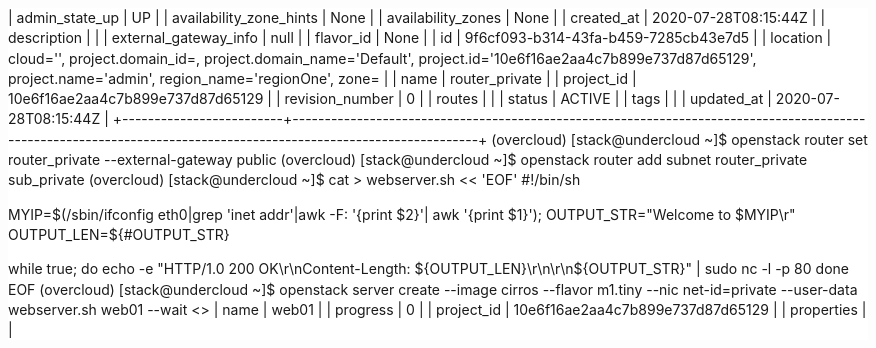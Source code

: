 | admin_state_up          | UP                                                                                                                                                               |
| availability_zone_hints | None                                                                                                                                                             |
| availability_zones      | None                                                                                                                                                             |
| created_at              | 2020-07-28T08:15:44Z                                                                                                                                             |
| description             |                                                                                                                                                                  |
| external_gateway_info   | null                                                                                                                                                             |
| flavor_id               | None                                                                                                                                                             |
| id                      | 9f6cf093-b314-43fa-b459-7285cb43e7d5                                                                                                                             |
| location                | cloud='', project.domain_id=, project.domain_name='Default', project.id='10e6f16ae2aa4c7b899e737d87d65129', project.name='admin', region_name='regionOne', zone= |
| name                    | router_private                                                                                                                                                   |
| project_id              | 10e6f16ae2aa4c7b899e737d87d65129                                                                                                                                 |
| revision_number         | 0                                                                                                                                                                |
| routes                  |                                                                                                                                                                  |
| status                  | ACTIVE                                                                                                                                                           |
| tags                    |                                                                                                                                                                  |
| updated_at              | 2020-07-28T08:15:44Z                                                                                                                                             |
+-------------------------+------------------------------------------------------------------------------------------------------------------------------------------------------------------+
(overcloud) [stack@undercloud ~]$ openstack router set router_private --external-gateway public
(overcloud) [stack@undercloud ~]$ openstack router add subnet router_private sub_private
(overcloud) [stack@undercloud ~]$ cat > webserver.sh << 'EOF'
#!/bin/sh

MYIP=$(/sbin/ifconfig eth0|grep 'inet addr'|awk -F: '{print $2}'| awk '{print $1}');
OUTPUT_STR="Welcome to $MYIP\r"
OUTPUT_LEN=${#OUTPUT_STR}

while true; do
    echo -e "HTTP/1.0 200 OK\r\nContent-Length: ${OUTPUT_LEN}\r\n\r\n${OUTPUT_STR}" | sudo nc -l -p 80
done
EOF
(overcloud) [stack@undercloud ~]$ openstack server create --image cirros --flavor m1.tiny --nic net-id=private --user-data webserver.sh web01  --wait
<<OMITTED>>
| name                                | web01                                                                                                                                                                                                                                                                                                                                                                                |
| progress                            | 0                                                                                                                                                                                                                                                                                                                                                                                    |
| project_id                          | 10e6f16ae2aa4c7b899e737d87d65129                                                                                                                                                                                                                                                                                                                                                     |
| properties                          |                                                                                                                                                                                                                                                                                                                                                                                      |
